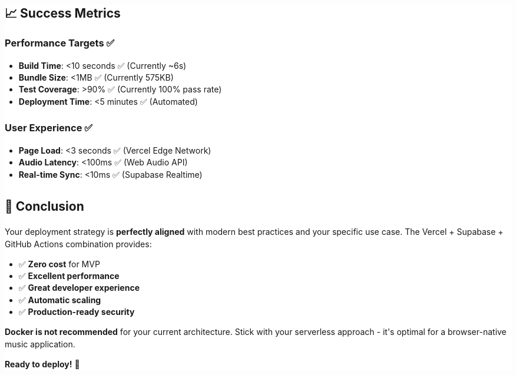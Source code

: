 ## 📈 Success Metrics

### Performance Targets ✅
- **Build Time**: <10 seconds ✅ (Currently ~6s)
- **Bundle Size**: <1MB ✅ (Currently 575KB)
- **Test Coverage**: >90% ✅ (Currently 100% pass rate)
- **Deployment Time**: <5 minutes ✅ (Automated)

### User Experience ✅
- **Page Load**: <3 seconds ✅ (Vercel Edge Network)
- **Audio Latency**: <100ms ✅ (Web Audio API)
- **Real-time Sync**: <10ms ✅ (Supabase Realtime)

## 🎉 Conclusion

Your deployment strategy is **perfectly aligned** with modern best practices and your specific use case. The Vercel + Supabase + GitHub Actions combination provides:

- ✅ **Zero cost** for MVP
- ✅ **Excellent performance**
- ✅ **Great developer experience**
- ✅ **Automatic scaling**
- ✅ **Production-ready security**

**Docker is not recommended** for your current architecture. Stick with your serverless approach - it's optimal for a browser-native music application.

**Ready to deploy!** 🚀
